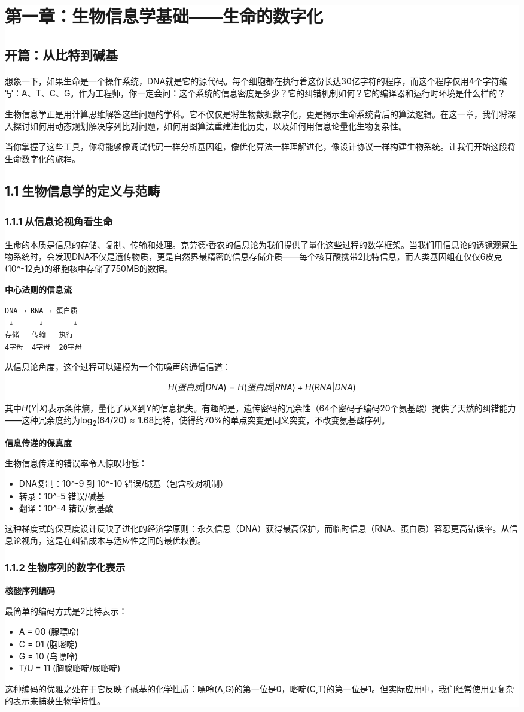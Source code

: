 # 第一章：生物信息学基础——生命的数字化

## 开篇：从比特到碱基

想象一下，如果生命是一个操作系统，DNA就是它的源代码。每个细胞都在执行着这份长达30亿字符的程序，而这个程序仅用4个字符编写：A、T、C、G。作为工程师，你一定会问：这个系统的信息密度是多少？它的纠错机制如何？它的编译器和运行时环境是什么样的？

生物信息学正是用计算思维解答这些问题的学科。它不仅仅是将生物数据数字化，更是揭示生命系统背后的算法逻辑。在这一章，我们将深入探讨如何用动态规划解决序列比对问题，如何用图算法重建进化历史，以及如何用信息论量化生物复杂性。

当你掌握了这些工具，你将能够像调试代码一样分析基因组，像优化算法一样理解进化，像设计协议一样构建生物系统。让我们开始这段将生命数字化的旅程。

## 1.1 生物信息学的定义与范畴

### 1.1.1 从信息论视角看生命

生命的本质是信息的存储、复制、传输和处理。克劳德·香农的信息论为我们提供了量化这些过程的数学框架。当我们用信息论的透镜观察生物系统时，会发现DNA不仅是遗传物质，更是自然界最精密的信息存储介质——每个核苷酸携带2比特信息，而人类基因组在仅仅6皮克(10^-12克)的细胞核中存储了750MB的数据。

**中心法则的信息流**

```
DNA → RNA → 蛋白质
 ↓      ↓       ↓
存储   传输   执行
4字母  4字母  20字母
```

从信息论角度，这个过程可以建模为一个带噪声的通信信道：

$$H(蛋白质|DNA) = H(蛋白质|RNA) + H(RNA|DNA)$$

其中$H(Y|X)$表示条件熵，量化了从X到Y的信息损失。有趣的是，遗传密码的冗余性（64个密码子编码20个氨基酸）提供了天然的纠错能力——这种冗余度约为$\log_2(64/20) \approx 1.68$比特，使得约70%的单点突变是同义突变，不改变氨基酸序列。

**信息传递的保真度**

生物信息传递的错误率令人惊叹地低：
- DNA复制：10^-9 到 10^-10 错误/碱基（包含校对机制）
- 转录：10^-5 错误/碱基
- 翻译：10^-4 错误/氨基酸

这种梯度式的保真度设计反映了进化的经济学原则：永久信息（DNA）获得最高保护，而临时信息（RNA、蛋白质）容忍更高错误率。从信息论视角，这是在纠错成本与适应性之间的最优权衡。

### 1.1.2 生物序列的数字化表示

**核酸序列编码**

最简单的编码方式是2比特表示：
- A = 00 (腺嘌呤)
- C = 01 (胞嘧啶)
- G = 10 (鸟嘌呤)
- T/U = 11 (胸腺嘧啶/尿嘧啶)

这种编码的优雅之处在于它反映了碱基的化学性质：嘌呤(A,G)的第一位是0，嘧啶(C,T)的第一位是1。但实际应用中，我们经常使用更复杂的表示来捕获生物学特性。
